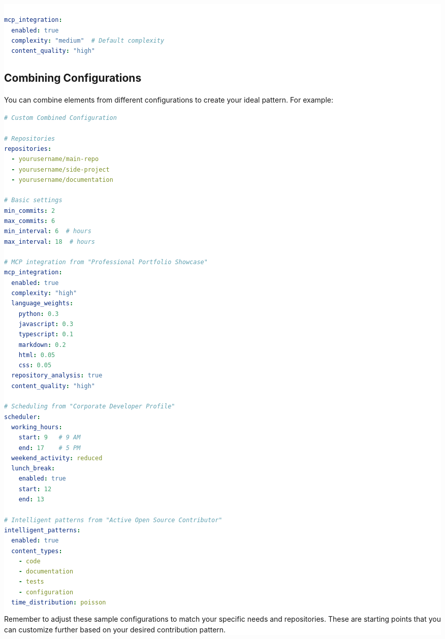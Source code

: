 ```yaml

mcp_integration:
  enabled: true
  complexity: "medium"  # Default complexity
  content_quality: "high"
```

## Combining Configurations

You can combine elements from different configurations to create your ideal pattern. For example:

```yaml
# Custom Combined Configuration

# Repositories
repositories:
  - yourusername/main-repo
  - yourusername/side-project
  - yourusername/documentation

# Basic settings
min_commits: 2
max_commits: 6
min_interval: 6  # hours
max_interval: 18  # hours

# MCP integration from "Professional Portfolio Showcase"
mcp_integration:
  enabled: true
  complexity: "high"
  language_weights:
    python: 0.3
    javascript: 0.3
    typescript: 0.1
    markdown: 0.2
    html: 0.05
    css: 0.05
  repository_analysis: true
  content_quality: "high"

# Scheduling from "Corporate Developer Profile"
scheduler:
  working_hours:
    start: 9   # 9 AM
    end: 17    # 5 PM
  weekend_activity: reduced
  lunch_break:
    enabled: true
    start: 12
    end: 13

# Intelligent patterns from "Active Open Source Contributor"
intelligent_patterns:
  enabled: true
  content_types:
    - code
    - documentation
    - tests
    - configuration
  time_distribution: poisson
```

Remember to adjust these sample configurations to match your specific needs and repositories. These are starting points that you can customize further based on your desired contribution pattern. 